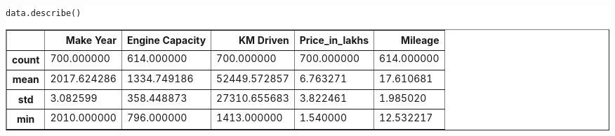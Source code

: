 </table>
</div>

```python
data.describe()
```

<div>
<style scoped>
    .dataframe tbody tr th:only-of-type {
        vertical-align: middle;
    }

    .dataframe tbody tr th {
        vertical-align: top;
    }

    .dataframe thead th {
        text-align: right;
    }

</style>
<table border="1" class="dataframe">
  <thead>
    <tr style="text-align: right;">
      <th></th>
      <th>Make Year	</th>
      <th>Engine Capacity</th>
      <th>KM Driven	</th>
      <th>Price_in_lakhs</th>
      <th>Mileage</th>
    </tr>
  </thead>
  <tbody>
    <tr>
      <th>count</th>
      <td>700.000000</td>
      <td>614.000000</td>
      <td>700.000000</td>
      <td>700.000000</td>
      <td>614.000000</td>
    </tr>
    <tr>
      <th>mean</th>
      <td>2017.624286</td>
      <td>1334.749186</td>
      <td>52449.572857</td>
      <td>6.763271</td>
      <td>17.610681</td>
    </tr>
    <tr>
      <th>std</th>
      <td>3.082599</td>
      <td>358.448873</td>
      <td>27310.655683</td>
      <td>3.822461</td>
      <td>1.985020</td>
    </tr>
    <tr>
      <th>min</th>
      <td>2010.000000</td>
      <td>796.000000</td>
      <td>1413.000000</td>
      <td>1.540000</td>
      <td>12.532217</td>
    </tr>